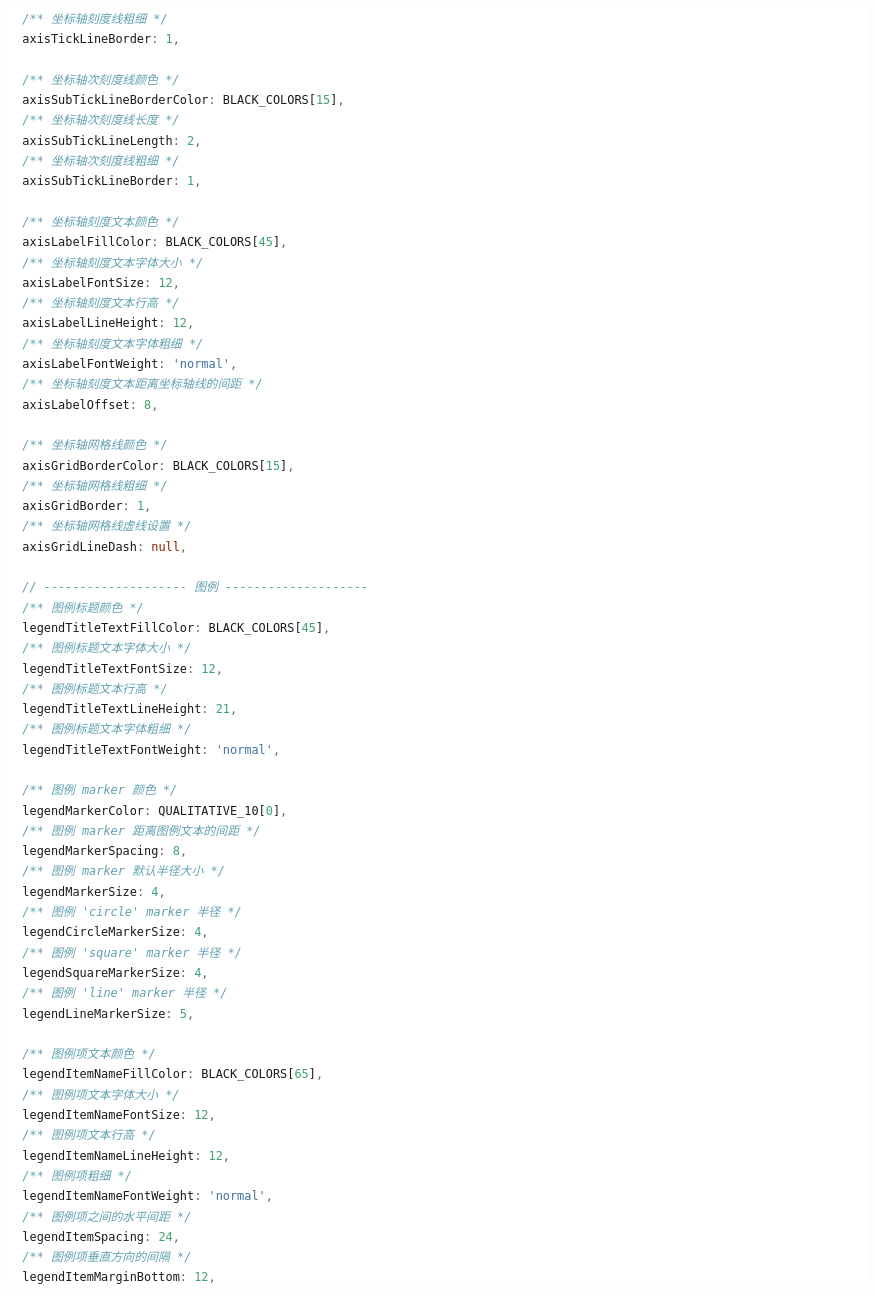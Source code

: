 ```ts
  /** 坐标轴刻度线粗细 */
  axisTickLineBorder: 1,

  /** 坐标轴次刻度线颜色 */
  axisSubTickLineBorderColor: BLACK_COLORS[15],
  /** 坐标轴次刻度线长度 */
  axisSubTickLineLength: 2,
  /** 坐标轴次刻度线粗细 */
  axisSubTickLineBorder: 1,

  /** 坐标轴刻度文本颜色 */
  axisLabelFillColor: BLACK_COLORS[45],
  /** 坐标轴刻度文本字体大小 */
  axisLabelFontSize: 12,
  /** 坐标轴刻度文本行高 */
  axisLabelLineHeight: 12,
  /** 坐标轴刻度文本字体粗细 */
  axisLabelFontWeight: 'normal',
  /** 坐标轴刻度文本距离坐标轴线的间距 */
  axisLabelOffset: 8,

  /** 坐标轴网格线颜色 */
  axisGridBorderColor: BLACK_COLORS[15],
  /** 坐标轴网格线粗细 */
  axisGridBorder: 1,
  /** 坐标轴网格线虚线设置 */
  axisGridLineDash: null,

  // -------------------- 图例 --------------------
  /** 图例标题颜色 */
  legendTitleTextFillColor: BLACK_COLORS[45],
  /** 图例标题文本字体大小 */
  legendTitleTextFontSize: 12,
  /** 图例标题文本行高 */
  legendTitleTextLineHeight: 21,
  /** 图例标题文本字体粗细 */
  legendTitleTextFontWeight: 'normal',

  /** 图例 marker 颜色 */
  legendMarkerColor: QUALITATIVE_10[0],
  /** 图例 marker 距离图例文本的间距 */
  legendMarkerSpacing: 8,
  /** 图例 marker 默认半径大小 */
  legendMarkerSize: 4,
  /** 图例 'circle' marker 半径 */
  legendCircleMarkerSize: 4,
  /** 图例 'square' marker 半径 */
  legendSquareMarkerSize: 4,
  /** 图例 'line' marker 半径 */
  legendLineMarkerSize: 5,

  /** 图例项文本颜色 */
  legendItemNameFillColor: BLACK_COLORS[65],
  /** 图例项文本字体大小 */
  legendItemNameFontSize: 12,
  /** 图例项文本行高 */
  legendItemNameLineHeight: 12,
  /** 图例项粗细 */
  legendItemNameFontWeight: 'normal',
  /** 图例项之间的水平间距 */
  legendItemSpacing: 24,
  /** 图例项垂直方向的间隔 */
  legendItemMarginBottom: 12,
```